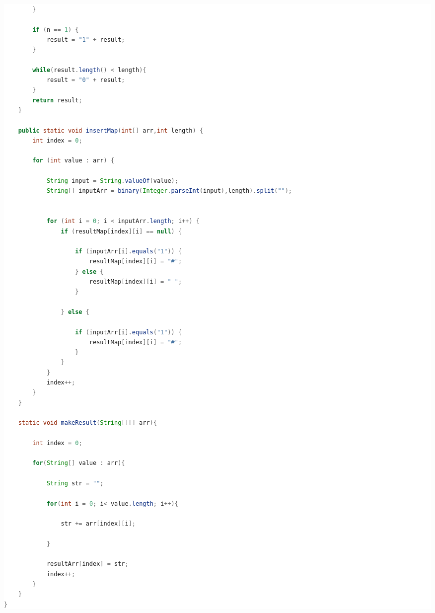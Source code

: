 ```java
        }

        if (n == 1) {
            result = "1" + result;
        }

        while(result.length() < length){
            result = "0" + result;
        }
        return result;
    }

    public static void insertMap(int[] arr,int length) {
        int index = 0;

        for (int value : arr) {

            String input = String.valueOf(value);
            String[] inputArr = binary(Integer.parseInt(input),length).split("");


            for (int i = 0; i < inputArr.length; i++) {
                if (resultMap[index][i] == null) {

                    if (inputArr[i].equals("1")) {
                        resultMap[index][i] = "#";
                    } else {
                        resultMap[index][i] = " ";
                    }

                } else {

                    if (inputArr[i].equals("1")) {
                        resultMap[index][i] = "#";
                    }
                }
            }
            index++;
        }
    }

    static void makeResult(String[][] arr){

        int index = 0;

        for(String[] value : arr){

            String str = "";

            for(int i = 0; i< value.length; i++){

                str += arr[index][i];

            }

            resultArr[index] = str;
            index++;
        }
    }
}

```
